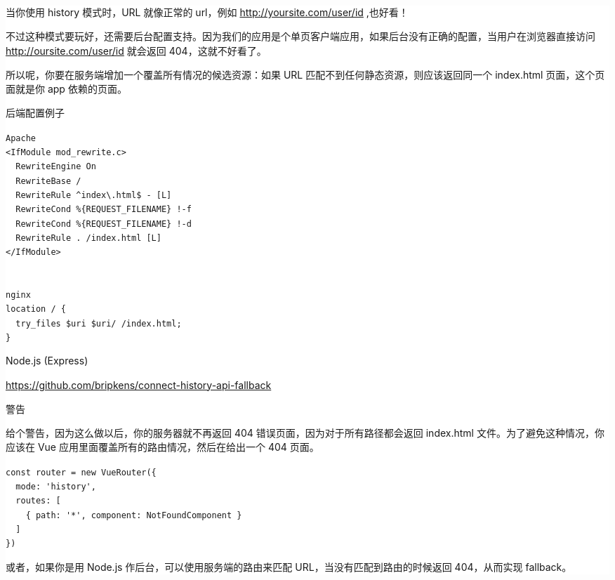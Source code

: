 当你使用 history 模式时，URL 就像正常的 url，例如 http://yoursite.com/user/id ,也好看！ 

不过这种模式要玩好，还需要后台配置支持。因为我们的应用是个单页客户端应用，如果后台没有正确的配置，当用户在浏览器直接访问 http://oursite.com/user/id 就会返回 404，这就不好看了。 

所以呢，你要在服务端增加一个覆盖所有情况的候选资源：如果 URL 匹配不到任何静态资源，则应该返回同一个 index.html 页面，这个页面就是你 app 依赖的页面。 

后端配置例子 
```
Apache 
<IfModule mod_rewrite.c>
  RewriteEngine On
  RewriteBase /
  RewriteRule ^index\.html$ - [L]
  RewriteCond %{REQUEST_FILENAME} !-f
  RewriteCond %{REQUEST_FILENAME} !-d
  RewriteRule . /index.html [L]
</IfModule>


nginx 
location / {
  try_files $uri $uri/ /index.html;
}
```

Node.js (Express) 

https://github.com/bripkens/connect-history-api-fallback 

警告 

给个警告，因为这么做以后，你的服务器就不再返回 404 错误页面，因为对于所有路径都会返回 index.html 文件。为了避免这种情况，你应该在 Vue 应用里面覆盖所有的路由情况，然后在给出一个 404 页面。 
```
const router = new VueRouter({
  mode: 'history',
  routes: [
    { path: '*', component: NotFoundComponent }
  ]
})
```

或者，如果你是用 Node.js 作后台，可以使用服务端的路由来匹配 URL，当没有匹配到路由的时候返回 404，从而实现 fallback。 
